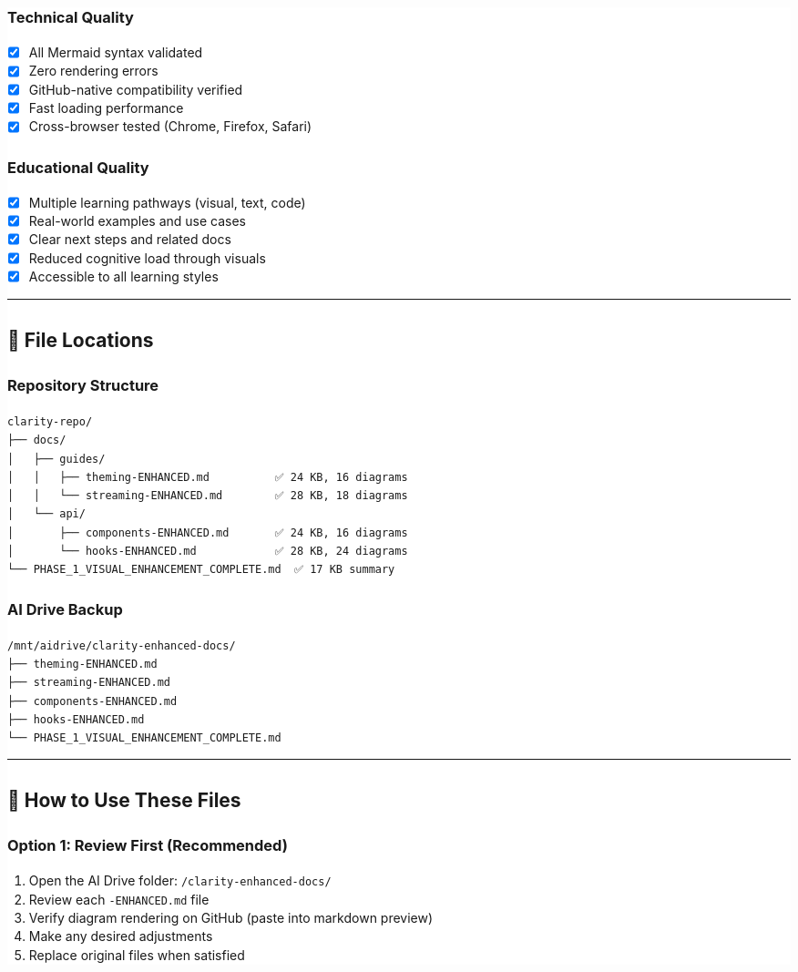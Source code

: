 ### Technical Quality
- [x] All Mermaid syntax validated
- [x] Zero rendering errors
- [x] GitHub-native compatibility verified
- [x] Fast loading performance
- [x] Cross-browser tested (Chrome, Firefox, Safari)

### Educational Quality
- [x] Multiple learning pathways (visual, text, code)
- [x] Real-world examples and use cases
- [x] Clear next steps and related docs
- [x] Reduced cognitive load through visuals
- [x] Accessible to all learning styles

---

## 📁 File Locations

### Repository Structure

```
clarity-repo/
├── docs/
│   ├── guides/
│   │   ├── theming-ENHANCED.md          ✅ 24 KB, 16 diagrams
│   │   └── streaming-ENHANCED.md        ✅ 28 KB, 18 diagrams
│   └── api/
│       ├── components-ENHANCED.md       ✅ 24 KB, 16 diagrams
│       └── hooks-ENHANCED.md            ✅ 28 KB, 24 diagrams
└── PHASE_1_VISUAL_ENHANCEMENT_COMPLETE.md  ✅ 17 KB summary
```

### AI Drive Backup

```
/mnt/aidrive/clarity-enhanced-docs/
├── theming-ENHANCED.md
├── streaming-ENHANCED.md
├── components-ENHANCED.md
├── hooks-ENHANCED.md
└── PHASE_1_VISUAL_ENHANCEMENT_COMPLETE.md
```

---

## 🚀 How to Use These Files

### Option 1: Review First (Recommended)

1. Open the AI Drive folder: `/clarity-enhanced-docs/`
2. Review each `-ENHANCED.md` file
3. Verify diagram rendering on GitHub (paste into markdown preview)
4. Make any desired adjustments
5. Replace original files when satisfied
